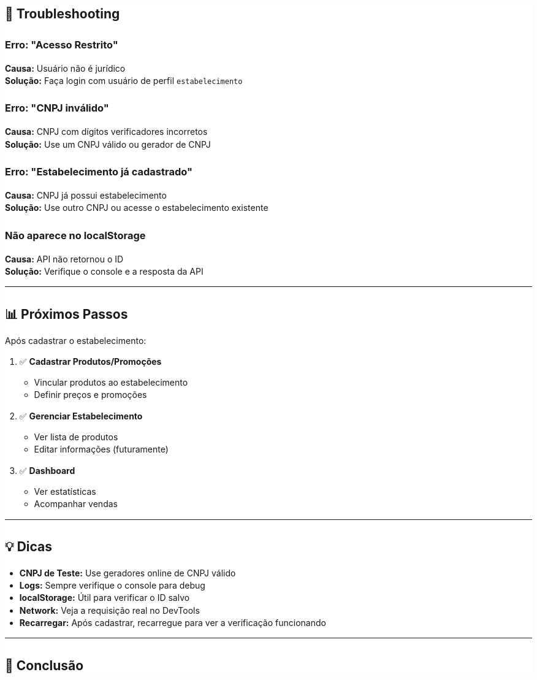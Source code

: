 
## 🐛 Troubleshooting

### Erro: "Acesso Restrito"
**Causa:** Usuário não é jurídico  
**Solução:** Faça login com usuário de perfil `estabelecimento`

### Erro: "CNPJ inválido"
**Causa:** CNPJ com dígitos verificadores incorretos  
**Solução:** Use um CNPJ válido ou gerador de CNPJ

### Erro: "Estabelecimento já cadastrado"
**Causa:** CNPJ já possui estabelecimento  
**Solução:** Use outro CNPJ ou acesse o estabelecimento existente

### Não aparece no localStorage
**Causa:** API não retornou o ID  
**Solução:** Verifique o console e a resposta da API

---

## 📊 Próximos Passos

Após cadastrar o estabelecimento:

1. ✅ **Cadastrar Produtos/Promoções**
   - Vincular produtos ao estabelecimento
   - Definir preços e promoções

2. ✅ **Gerenciar Estabelecimento**
   - Ver lista de produtos
   - Editar informações (futuramente)

3. ✅ **Dashboard**
   - Ver estatísticas
   - Acompanhar vendas

---

## 💡 Dicas

- **CNPJ de Teste:** Use geradores online de CNPJ válido
- **Logs:** Sempre verifique o console para debug
- **localStorage:** Útil para verificar o ID salvo
- **Network:** Veja a requisição real no DevTools
- **Recarregar:** Após cadastrar, recarregue para ver a verificação funcionando

---

## 🎉 Conclusão
